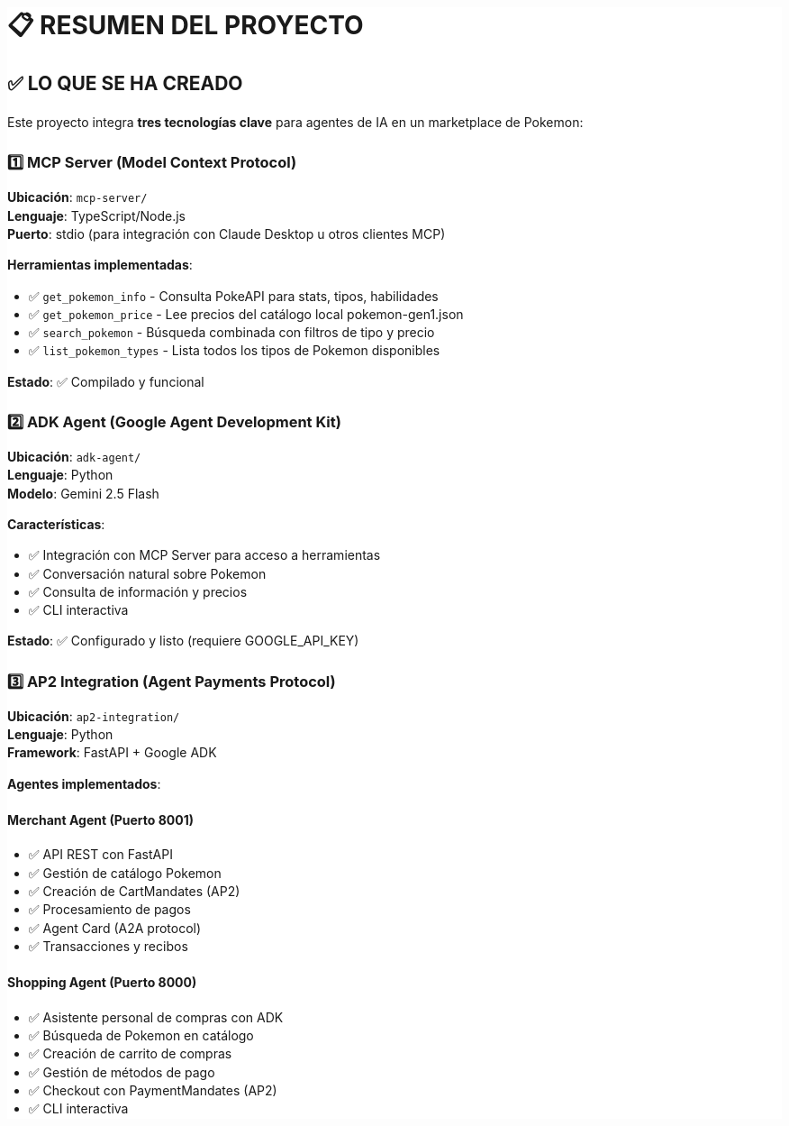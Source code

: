 # 📋 RESUMEN DEL PROYECTO

## ✅ LO QUE SE HA CREADO

Este proyecto integra **tres tecnologías clave** para agentes de IA en un marketplace de Pokemon:

### 1️⃣ MCP Server (Model Context Protocol)
**Ubicación**: `mcp-server/`  
**Lenguaje**: TypeScript/Node.js  
**Puerto**: stdio (para integración con Claude Desktop u otros clientes MCP)

**Herramientas implementadas**:
- ✅ `get_pokemon_info` - Consulta PokeAPI para stats, tipos, habilidades
- ✅ `get_pokemon_price` - Lee precios del catálogo local pokemon-gen1.json
- ✅ `search_pokemon` - Búsqueda combinada con filtros de tipo y precio
- ✅ `list_pokemon_types` - Lista todos los tipos de Pokemon disponibles

**Estado**: ✅ Compilado y funcional

### 2️⃣ ADK Agent (Google Agent Development Kit)
**Ubicación**: `adk-agent/`  
**Lenguaje**: Python  
**Modelo**: Gemini 2.5 Flash

**Características**:
- ✅ Integración con MCP Server para acceso a herramientas
- ✅ Conversación natural sobre Pokemon
- ✅ Consulta de información y precios
- ✅ CLI interactiva

**Estado**: ✅ Configurado y listo (requiere GOOGLE_API_KEY)

### 3️⃣ AP2 Integration (Agent Payments Protocol)
**Ubicación**: `ap2-integration/`  
**Lenguaje**: Python  
**Framework**: FastAPI + Google ADK

**Agentes implementados**:

#### Merchant Agent (Puerto 8001)
- ✅ API REST con FastAPI
- ✅ Gestión de catálogo Pokemon
- ✅ Creación de CartMandates (AP2)
- ✅ Procesamiento de pagos
- ✅ Agent Card (A2A protocol)
- ✅ Transacciones y recibos

#### Shopping Agent (Puerto 8000)
- ✅ Asistente personal de compras con ADK
- ✅ Búsqueda de Pokemon en catálogo
- ✅ Creación de carrito de compras
- ✅ Gestión de métodos de pago
- ✅ Checkout con PaymentMandates (AP2)
- ✅ CLI interactiva
